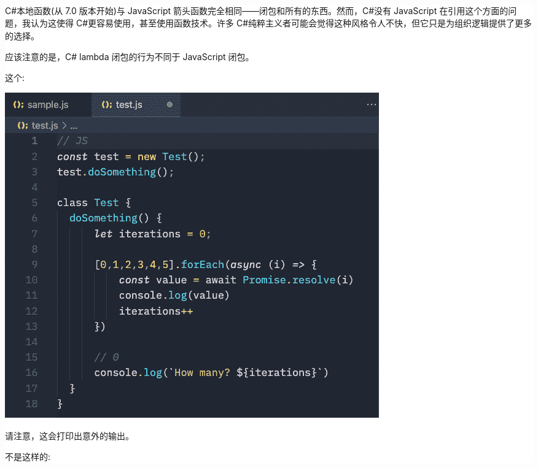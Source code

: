C#本地函数(从 7.0 版本开始)与 JavaScript 箭头函数完全相同——闭包和所有的东西。然而，C#没有 JavaScript 在引用这个方面的问题，我认为这使得 C#更容易使用，甚至使用函数技术。许多 C#纯粹主义者可能会觉得这种风格令人不快，但它只是为组织逻辑提供了更多的选择。

应该注意的是，C# lambda 闭包的行为不同于 JavaScript 闭包。

这个:

![](img/06d2416d506b6083324d7396615dd935.png)

请注意，这会打印出意外的输出。

不是这样的:
